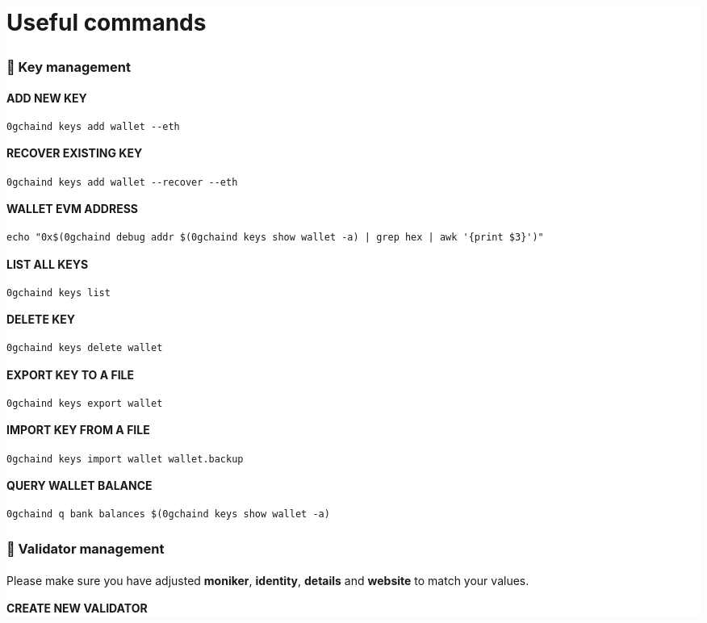 # Useful commands

### 🔑 Key management <a href="#key-management" id="key-management"></a>

**ADD NEW KEY**

```
0gchaind keys add wallet --eth
```

**RECOVER EXISTING KEY**

```
0gchaind keys add wallet --recover --eth
```

**WALLET EVM ADDRESS**

```
echo "0x$(0gchaind debug addr $(0gchaind keys show wallet -a) | grep hex | awk '{print $3}')"
```

**LIST ALL KEYS**

```
0gchaind keys list
```

**DELETE KEY**

```
0gchaind keys delete wallet
```

**EXPORT KEY TO A FILE**

```
0gchaind keys export wallet
```

**IMPORT KEY FROM A FILE**

```
0gchaind keys import wallet wallet.backup
```

**QUERY WALLET BALANCE**

```
0gchaind q bank balances $(0gchaind keys show wallet -a)
```

### 👷 Validator management <a href="#validator-management" id="validator-management"></a>

Please make sure you have adjusted **moniker**, **identity**, **details** and **website** to match your values.

**CREATE NEW VALIDATOR**
